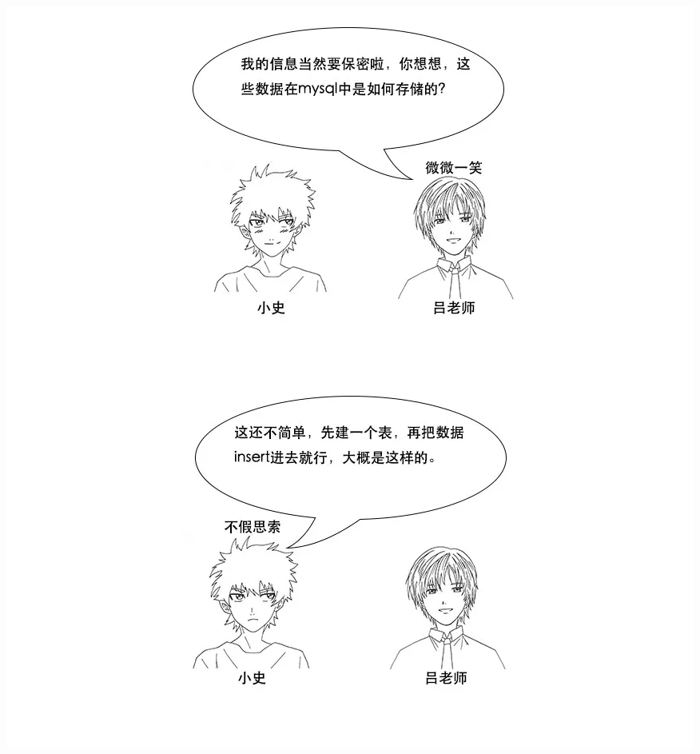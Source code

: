 <div align="center"> <img src="../images/hbase/pictures/021.png"/> </div>

<div align="center"> <img src="../images/hbase/pictures/022.png"/> </div>
